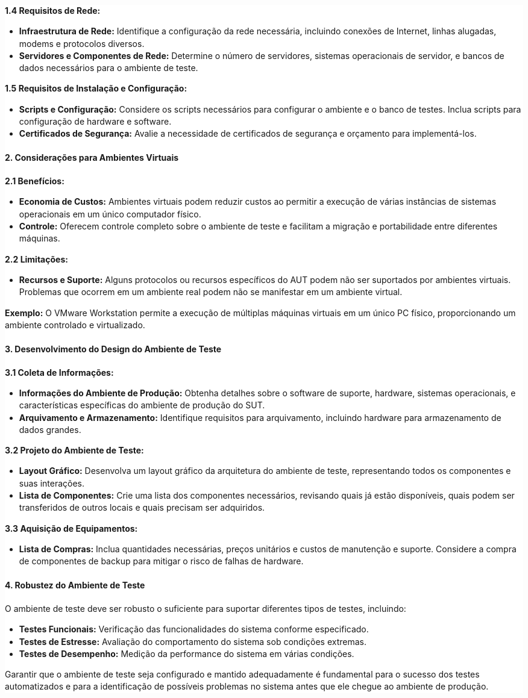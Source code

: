 **1.4 Requisitos de Rede:**
- **Infraestrutura de Rede:** Identifique a configuração da rede necessária, incluindo conexões de Internet, linhas alugadas, modems e protocolos diversos.
- **Servidores e Componentes de Rede:** Determine o número de servidores, sistemas operacionais de servidor, e bancos de dados necessários para o ambiente de teste.

**1.5 Requisitos de Instalação e Configuração:**
- **Scripts e Configuração:** Considere os scripts necessários para configurar o ambiente e o banco de testes. Inclua scripts para configuração de hardware e software.
- **Certificados de Segurança:** Avalie a necessidade de certificados de segurança e orçamento para implementá-los.

#### **2. Considerações para Ambientes Virtuais**

**2.1 Benefícios:**
- **Economia de Custos:** Ambientes virtuais podem reduzir custos ao permitir a execução de várias instâncias de sistemas operacionais em um único computador físico.
- **Controle:** Oferecem controle completo sobre o ambiente de teste e facilitam a migração e portabilidade entre diferentes máquinas.

**2.2 Limitações:**
- **Recursos e Suporte:** Alguns protocolos ou recursos específicos do AUT podem não ser suportados por ambientes virtuais. Problemas que ocorrem em um ambiente real podem não se manifestar em um ambiente virtual.

**Exemplo:** O VMware Workstation permite a execução de múltiplas máquinas virtuais em um único PC físico, proporcionando um ambiente controlado e virtualizado.

#### **3. Desenvolvimento do Design do Ambiente de Teste**

**3.1 Coleta de Informações:**
- **Informações do Ambiente de Produção:** Obtenha detalhes sobre o software de suporte, hardware, sistemas operacionais, e características específicas do ambiente de produção do SUT.
- **Arquivamento e Armazenamento:** Identifique requisitos para arquivamento, incluindo hardware para armazenamento de dados grandes.

**3.2 Projeto do Ambiente de Teste:**
- **Layout Gráfico:** Desenvolva um layout gráfico da arquitetura do ambiente de teste, representando todos os componentes e suas interações.
- **Lista de Componentes:** Crie uma lista dos componentes necessários, revisando quais já estão disponíveis, quais podem ser transferidos de outros locais e quais precisam ser adquiridos.

**3.3 Aquisição de Equipamentos:**
- **Lista de Compras:** Inclua quantidades necessárias, preços unitários e custos de manutenção e suporte. Considere a compra de componentes de backup para mitigar o risco de falhas de hardware.

#### **4. Robustez do Ambiente de Teste**

O ambiente de teste deve ser robusto o suficiente para suportar diferentes tipos de testes, incluindo:

- **Testes Funcionais:** Verificação das funcionalidades do sistema conforme especificado.
- **Testes de Estresse:** Avaliação do comportamento do sistema sob condições extremas.
- **Testes de Desempenho:** Medição da performance do sistema em várias condições.

Garantir que o ambiente de teste seja configurado e mantido adequadamente é fundamental para o sucesso dos testes automatizados e para a identificação de possíveis problemas no sistema antes que ele chegue ao ambiente de produção.
